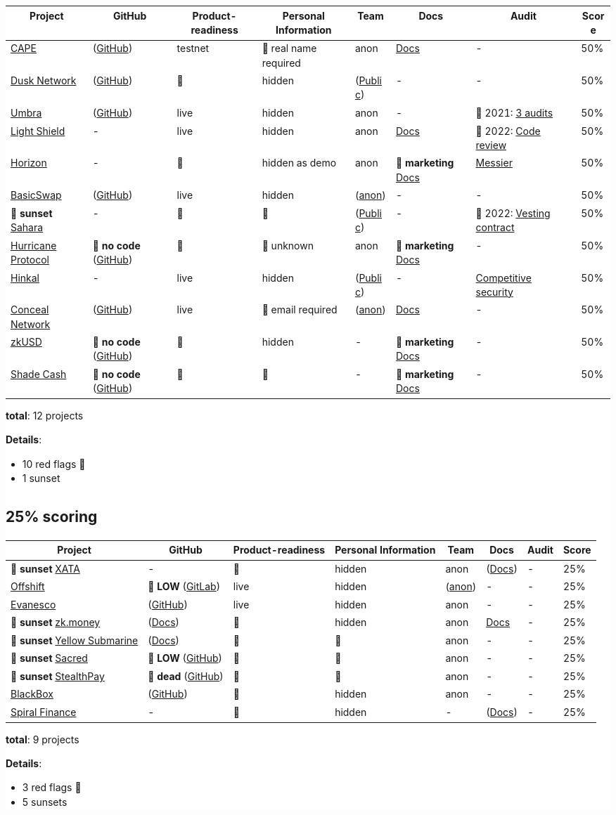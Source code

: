 | Project  | GitHub | Product-readiness | Personal Information | Team | Docs | Audit | Score |
| ------------- |------------- |------------- |------------- |------------- | ------------- | ------------- | ------------- |
| [CAPE](https://www.espressosys.com/product) | ([GitHub](https://github.com/EspressoSystems/cape)) | testnet | 🚧 real name required | anon | [Docs](https://docs.espressosys.com/sequencer/espresso-sequencer-architecture/readme) | - | 50% |
| [Dusk Network](https://dusk.network) | ([GitHub](https://github.com/dusk-network)) | 🚧 | hidden | ([Public](https://dusk.network/pages/team)) | - | - | 50% |
| [Umbra](https://app.umbra.cash) | ([GitHub](https://github.com/ScopeLift/umbra-protocol)) | live | hidden | anon | - | 🚩 2021: [3 audits](https://app.umbra.cash/faq#security) | 50% |
| [Light Shield](https://shield.lightprotocol.com) |  - | live | hidden | anon | [Docs](https://docs.lightprotocol.com) | 🚩 2022: [Code review](https://github.com/Lightprotocol/light-protocol-v1/blob/main/Audit/Light%20Protocol%20Audit%20Report.pdf) | 50% |
| [Horizon](https://messier.gitbook.io/catalogue-de-messier/messier-applications/horizon) | - | 🚧 | hidden as demo | anon | 🚩 **marketing** [Docs](https://messier.gitbook.io/catalogue-de-messier/messier-applications/horizon) | [Messier](https://skynet.certik.com/projects/messier) | 50% |
| [BasicSwap](https://basicswapdex.com) | ([GitHub](https://github.com/tecnovert/basicswap/blob/master/doc/install.md)) | live | hidden | ([anon](https://particl.io/)) | - | - | 50% |
| 🚩 **sunset** [Sahara](https://sahara.network) | - | 🚩 | 🚩 | ([Public](https://sahara.network/)) | - | 🚩 2022: [Vesting contract](https://sahara.network/resources/sahara-security-audit.pdf) | 50% |
| [Hurricane Protocol](https://hurricane.money) | 🚩 **no code** ([GitHub](https://github.com/Hurricane-Protocol)) | 🚧 | 🚧 unknown | anon | 🚩 **marketing** [Docs](https://docs.hurricane.money) | - | 50% |
| [Hinkal](https://hinkal.pro) | - | live | hidden | ([Public](https://hinkal.pro/#section-team)) | - | [Competitive security](https://github.com/Secure3Audit/Secure3Academy/blob/main/audit_reports/Hinkal/Hinkal_final_Secure3_Audit_Report.pdf) | 50% |
| [Conceal Network](https://conceal.network) | ([GitHub](https://github.com/ConcealNetwork)) | live | 🚧 email required | ([anon](https://conceal.network/team/)) | [Docs](https://conceal.network/wiki/doku.php) | - | 50% |
| [zkUSD](https://zkusd.money/#Features) |  🚩 **no code** ([GitHub](https://github.com/zkUSDLabs)) | 🚧 | hidden | - | 🚩 **marketing** [Docs](https://zkusd.gitbook.io/zkusd-documentation) | - | 50% |
| [Shade Cash](https://shade.cash) | 🚩 **no code** ([GitHub](https://github.com/ShadeCash)) | 🚧 | 🚩 | - | 🚩 **marketing** [Docs](https://shadecash.gitbook.io/shadecash) | - | 50% |

**total**: 12 projects

**Details**:
- 10 red flags 🚩
- 1 sunset

## 25% scoring 

| Project  | GitHub | Product-readiness | Personal Information | Team | Docs | Audit | Score |
| ------------- |------------- |------------- |------------- |------------- | ------------- | ------------- | ------------- |
| 🚩 **sunset** [XATA](https://www.xata.fi) | - | 🚩 | hidden | anon | ([Docs](https://docs.xata.fi)) | - | 25% |
| [Offshift](https://www.offshift.io) | 🚩 **LOW** ([GitLab](https://open.offshift.io/offshiftXFT)) | live | hidden | ([anon](https://offshift.io/#team)) | - | - | 25% |
| [Evanesco](https://evanesco.org) | ([GitHub](https://github.com/Evanesco-Labs)) | live | hidden | anon | - | - | 25% |
| 🚩 **sunset** [zk.money](https://zk.money) | ([Docs](https://docs.aztec.network/zk-money/userguide)) | 🚩 | hidden | anon | [Docs](https://docs.aztec.network) | - |  25% |
| 🚩 **sunset** [Yellow Submarine](https://ys.finance) | ([Docs](https://yellow-s.gitbook.io/docs/ys-basics/introduction)) | 🚩 | 🚩 | anon | - | - | 25% |
| 🚩 **sunset** [Sacred](https://sacred.finance) | 🚩 **LOW** ([GitHub](https://github.com/Sacred-Finance)) | 🚩 | 🚩 | anon | - | - | 25% |
| 🚩 **sunset** [StealthPay](https://www.stealthpay.cash) | 🚩 **dead** ([GitHub](https://github.com/cryptoadong)) | 🚩 | 🚩 | anon | - | - | 25% |
| [BlackBox](https://blackbox.cash) | ([GitHub](https://github.com/TriviumNode)) | 🚧 | hidden | anon | - | - | 25% |
| [Spiral Finance](https://www.spiralfi.io) | - | 🚧 | hidden | - | ([Docs](https://docs.spiralfi.io/introduction/spiral-finance)) | - | 25% |

**total**: 9 projects

**Details**:
- 3 red flags 🚩
- 5 sunsets
